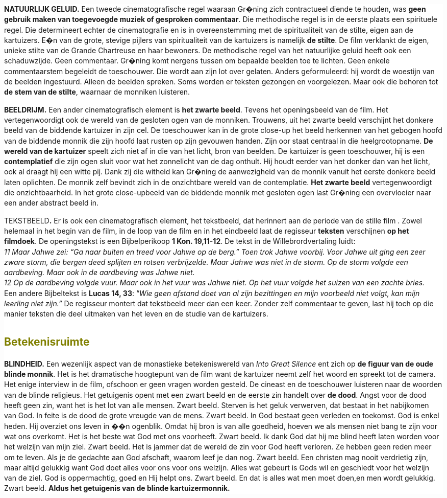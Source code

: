 <span class="menstis">**NATUURLIJK GELUID**</span>**.** Een tweede cinematografische regel waaraan Gr�ning zich contractueel diende te houden, was **geen gebruik maken van toegevoegde muziek of gesproken commentaar**. Die methodische regel is in de eerste plaats een spirituele regel. Die determineert echter de cinematografie en is in overeenstemming met de spiritualiteit van de stilte, eigen aan de kartuizers. E�n van de grote, stevige pijlers van spiritualiteit van de kartuizers is namelijk **de stilte**. De film verklankt de eigen, unieke stilte van de Grande Chartreuse en haar bewoners. De methodische regel van het natuurlijke geluid heeft ook een schaduwzijde. Geen commentaar. Gr�ning komt nergens tussen om bepaalde beelden toe te lichten. Geen enkele commentaarstem begeleidt de toeschouwer. Die wordt aan zijn lot over gelaten. Anders geformuleerd: hij wordt de woestijn van de beelden ingestuurd. Alleen de beelden spreken. Soms worden er teksten gezongen en voorgelezen. Maar ook die behoren tot **de stem van de stilte**, waarnaar de monniken luisteren.  

<span class="menstis">**BEELDRIJM**</span>**.** Een ander cinematografisch element is **het zwarte beeld**. Tevens het openingsbeeld van de film. Het vertegenwoordigt ook de wereld van de gesloten ogen van de monniken. Trouwens, uit het zwarte beeld verschijnt het donkere beeld van de biddende kartuizer in zijn cel. De toeschouwer kan in de grote close-up het beeld herkennen van het gebogen hoofd van de biddende monnik die zijn hoofd laat rusten op zijn gevouwen handen. Zijn oor staat centraal in die heelgrootopname. **De wereld van de kartuizer** speelt zich niet af in die van het licht, bron van beelden. De kartuizer is geen toeschouwer, hij is een **contemplatief** die zijn ogen sluit voor wat het zonnelicht van de dag onthult. Hij houdt eerder van het donker dan van het licht, ook al draagt hij een witte pij. Dank zij die witheid kan Gr�ning de aanwezigheid van de monnik vanuit het eerste donkere beeld laten oplichten. De monnik zelf bevindt zich in de onzichtbare wereld van de contemplatie.  **Het zwarte beeld** vertegenwoordigt die onzichtbaarheid. In het grote close-upbeeld van de biddende monnik met gesloten ogen last Gr�ning een overvloeier naar een ander abstract beeld in.  

<span class="menstis">TEKSTBEELD</span>**.** Er is ook een cinematografisch element, het tekstbeeld, dat herinnert aan de periode van de stille film . Zowel helemaal in het begin van de film, in de loop van de film en in het eindbeeld laat de regisseur **teksten** verschijnen **op het filmdoek**. De openingstekst is een Bijbelperikoop **1 Kon. 19,11-12**. De tekst in de Willebrordvertaling luidt:  
_11 Maar Jahwe zei: “Ga naar buiten en treed voor Jahwe op de berg.” Toen trok Jahwe voorbij. Voor Jahwe uit ging een zeer zware storm, die bergen deed splijten en rotsen verbrijzelde. Maar Jahwe was niet in de storm. Op de storm volgde een aardbeving. Maar ook in de aardbeving was Jahwe niet._  
_12 Op de aardbeving volgde vuur. Maar ook in het vuur was Jahwe niet. Op het vuur volgde het suizen van een zachte bries._  
Een andere Bijbeltekst is **Lucas 14, 33**: “_Wie geen afstand doet van al zijn bezittingen en mijn voorbeeld niet volgt, kan mijn leerling niet zijn.”_  De regisseur montert dat tekstbeeld meer dan een keer. Zonder zelf commentaar te geven, last hij toch op die manier teksten die deel uitmaken van het leven en de studie van de kartuizers.

<a name="BET"></a>

## <font color="#808000">**Betekenisruimte**</font>

<span class="menstis">**BLINDHEID**</span>**.** Een wezenlijk aspect van de monastieke betekeniswereld van _Into Great Silence_ ent zich op **de figuur van de oude blinde monnik**. Het is het dramatische hoogtepunt van de film want de kartuizer neemt zelf het woord en spreekt tot de camera. Het enige interview in de film, ofschoon er geen vragen worden gesteld. De cineast en de toeschouwer luisteren naar de woorden van de blinde religieus. Het getuigenis opent met een zwart beeld en de eerste zin handelt over **de dood**. Angst voor de dood heeft geen zin, want het is het lot van alle mensen. Zwart beeld. Sterven is het geluk verwerven, dat bestaat in het nabijkomen van God. In feite is de dood de grote vreugde van de mens. Zwart beeld. In God bestaat geen verleden en toekomst. God is enkel heden. Hij overziet ons leven in ��n ogenblik. Omdat hij bron is van alle goedheid, hoeven we als mensen niet bang te zijn voor wat ons overkomt. Het is het beste wat God met ons voorheeft. Zwart beeld. Ik dank God dat hij me blind heeft laten worden voor het welzijn van mijn ziel. Zwart beeld. Het is jammer dat de wereld de zin voor God heeft verloren. Ze hebben geen reden meer om te leven. Als je de gedachte aan God afschaft, waarom leef je dan nog. Zwart beeld. Een christen mag nooit verdrietig zijn, maar altijd gelukkig want God doet alles voor ons voor ons welzijn. Alles wat gebeurt is Gods wil en geschiedt voor het welzijn van de ziel. God is oppermachtig, goed en Hij helpt ons. Zwart beeld. En dat is alles wat men moet doen,en men wordt gelukkig. Zwart beeld. **Aldus het getuigenis van de blinde kartuizermonnik.**
